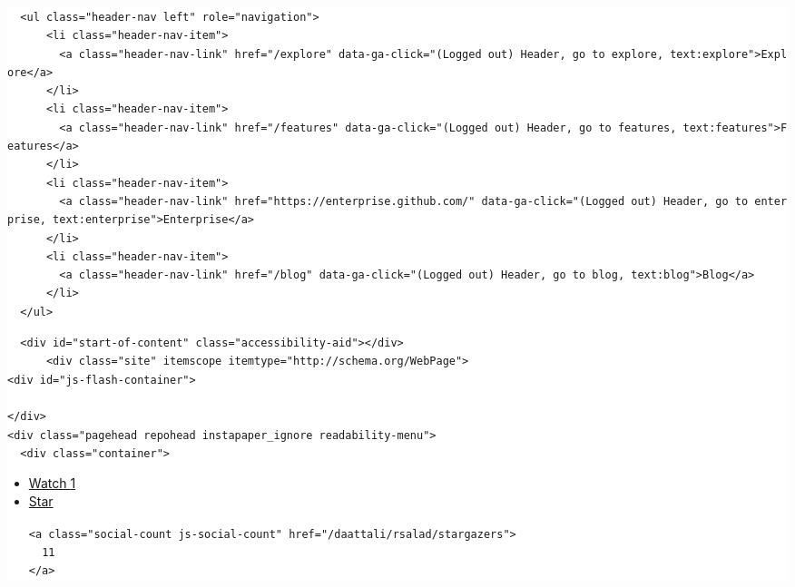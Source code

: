       <ul class="header-nav left" role="navigation">
          <li class="header-nav-item">
            <a class="header-nav-link" href="/explore" data-ga-click="(Logged out) Header, go to explore, text:explore">Explore</a>
          </li>
          <li class="header-nav-item">
            <a class="header-nav-link" href="/features" data-ga-click="(Logged out) Header, go to features, text:features">Features</a>
          </li>
          <li class="header-nav-item">
            <a class="header-nav-link" href="https://enterprise.github.com/" data-ga-click="(Logged out) Header, go to enterprise, text:enterprise">Enterprise</a>
          </li>
          <li class="header-nav-item">
            <a class="header-nav-link" href="/blog" data-ga-click="(Logged out) Header, go to blog, text:blog">Blog</a>
          </li>
      </ul>

  </div>
</div>



      <div id="start-of-content" class="accessibility-aid"></div>
          <div class="site" itemscope itemtype="http://schema.org/WebPage">
    <div id="js-flash-container">
      
    </div>
    <div class="pagehead repohead instapaper_ignore readability-menu">
      <div class="container">
        
<ul class="pagehead-actions">

  <li>
      <a href="/login?return_to=%2Fdaattali%2Frsalad"
    class="btn btn-sm btn-with-count tooltipped tooltipped-n"
    aria-label="You must be signed in to watch a repository" rel="nofollow">
    <span class="octicon octicon-eye"></span>
    Watch
  </a>
  <a class="social-count" href="/daattali/rsalad/watchers">
    1
  </a>

  </li>

  <li>
      <a href="/login?return_to=%2Fdaattali%2Frsalad"
    class="btn btn-sm btn-with-count tooltipped tooltipped-n"
    aria-label="You must be signed in to star a repository" rel="nofollow">
    <span class="octicon octicon-star"></span>
    Star
  </a>

    <a class="social-count js-social-count" href="/daattali/rsalad/stargazers">
      11
    </a>

